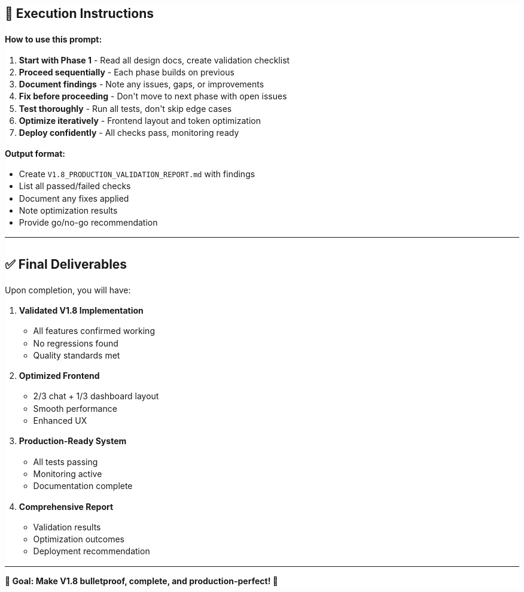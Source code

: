 
## 🚀 Execution Instructions

**How to use this prompt:**

1. **Start with Phase 1** - Read all design docs, create validation checklist
2. **Proceed sequentially** - Each phase builds on previous
3. **Document findings** - Note any issues, gaps, or improvements
4. **Fix before proceeding** - Don't move to next phase with open issues
5. **Test thoroughly** - Run all tests, don't skip edge cases
6. **Optimize iteratively** - Frontend layout and token optimization
7. **Deploy confidently** - All checks pass, monitoring ready

**Output format:**
- Create `V1.8_PRODUCTION_VALIDATION_REPORT.md` with findings
- List all passed/failed checks
- Document any fixes applied
- Note optimization results
- Provide go/no-go recommendation

---

## ✅ Final Deliverables

Upon completion, you will have:

1. **Validated V1.8 Implementation**
   - All features confirmed working
   - No regressions found
   - Quality standards met

2. **Optimized Frontend**
   - 2/3 chat + 1/3 dashboard layout
   - Smooth performance
   - Enhanced UX

3. **Production-Ready System**
   - All tests passing
   - Monitoring active
   - Documentation complete

4. **Comprehensive Report**
   - Validation results
   - Optimization outcomes
   - Deployment recommendation

---

**🎯 Goal: Make V1.8 bulletproof, complete, and production-perfect! 🎯**
